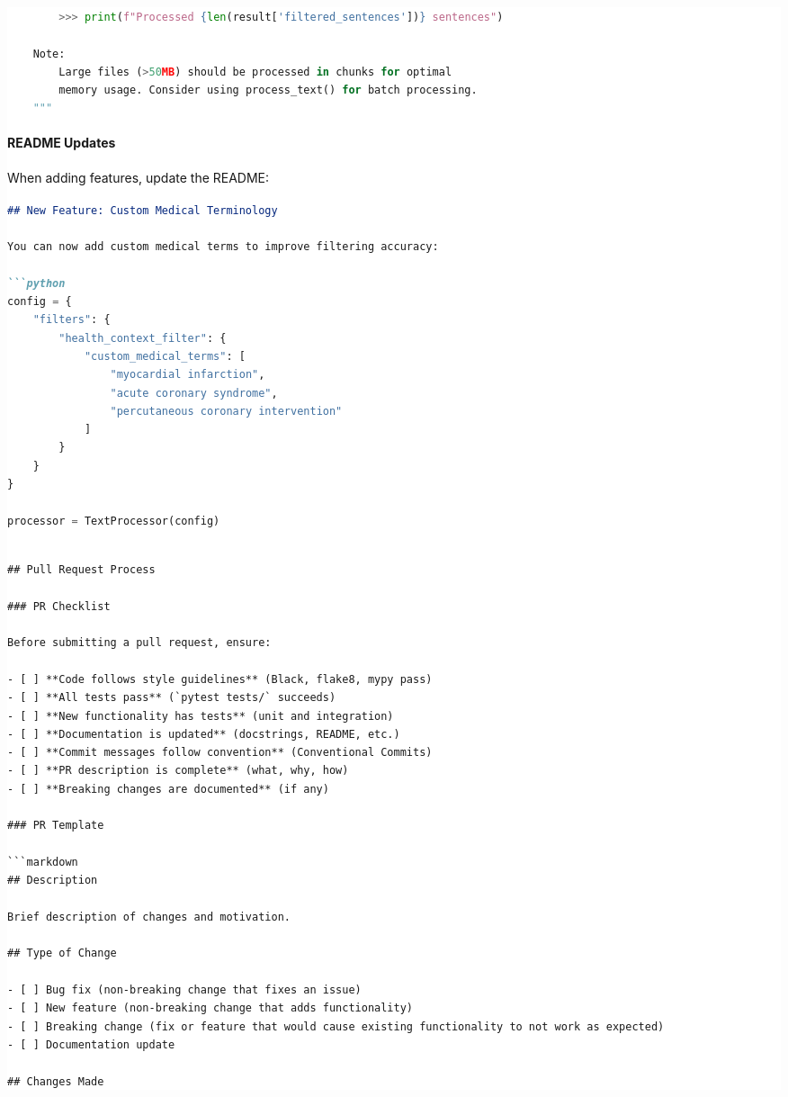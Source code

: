 ```python
        >>> print(f"Processed {len(result['filtered_sentences'])} sentences")
        
    Note:
        Large files (>50MB) should be processed in chunks for optimal
        memory usage. Consider using process_text() for batch processing.
    """
```

#### README Updates

When adding features, update the README:

```markdown
## New Feature: Custom Medical Terminology

You can now add custom medical terms to improve filtering accuracy:

```python
config = {
    "filters": {
        "health_context_filter": {
            "custom_medical_terms": [
                "myocardial infarction",
                "acute coronary syndrome",
                "percutaneous coronary intervention"
            ]
        }
    }
}

processor = TextProcessor(config)
```
```

## Pull Request Process

### PR Checklist

Before submitting a pull request, ensure:

- [ ] **Code follows style guidelines** (Black, flake8, mypy pass)
- [ ] **All tests pass** (`pytest tests/` succeeds)
- [ ] **New functionality has tests** (unit and integration)
- [ ] **Documentation is updated** (docstrings, README, etc.)
- [ ] **Commit messages follow convention** (Conventional Commits)
- [ ] **PR description is complete** (what, why, how)
- [ ] **Breaking changes are documented** (if any)

### PR Template

```markdown
## Description

Brief description of changes and motivation.

## Type of Change

- [ ] Bug fix (non-breaking change that fixes an issue)
- [ ] New feature (non-breaking change that adds functionality)
- [ ] Breaking change (fix or feature that would cause existing functionality to not work as expected)
- [ ] Documentation update

## Changes Made

```